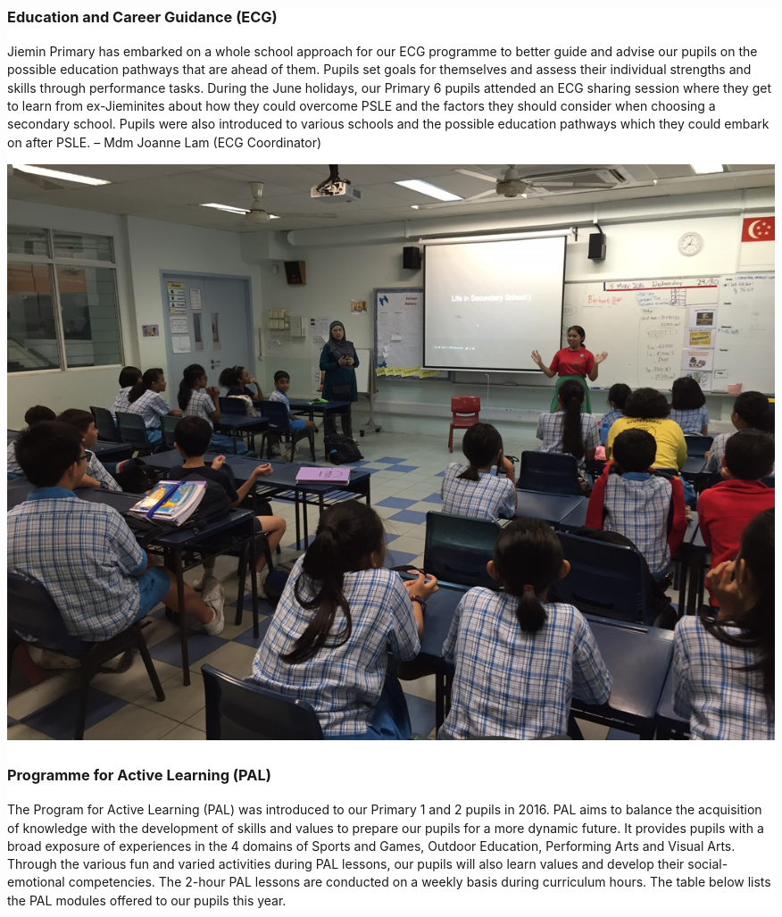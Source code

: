### Education and Career Guidance (ECG)

Jiemin Primary has embarked on a whole school approach for our ECG programme to better guide and advise our pupils on the possible education pathways that are ahead of them. Pupils set goals for themselves and assess their individual strengths and skills through performance tasks. During the June holidays, our Primary 6 pupils attended an ECG sharing session where they get to learn from ex-Jieminites about how they could overcome PSLE and the factors they should consider when choosing a secondary school. Pupils were also introduced to various schools and the possible education pathways which they could embark on after PSLE. – Mdm Joanne Lam (ECG Coordinator)

![](/images/ECG%20Talk.jpeg)

### Programme for Active Learning (PAL)


The Program for Active Learning (PAL) was introduced to our Primary 1 and 2 pupils in 2016. PAL aims to balance the acquisition of knowledge with the development of skills and values to prepare our pupils for a more dynamic future. It provides pupils with a broad exposure of experiences in the 4 domains of Sports and Games, Outdoor Education, Performing Arts and Visual Arts. Through the various fun and varied activities during PAL lessons, our pupils will also learn values and develop their social-emotional competencies. The 2-hour PAL lessons are conducted on a weekly basis during curriculum hours. The table below lists the PAL modules offered to our pupils this year.
